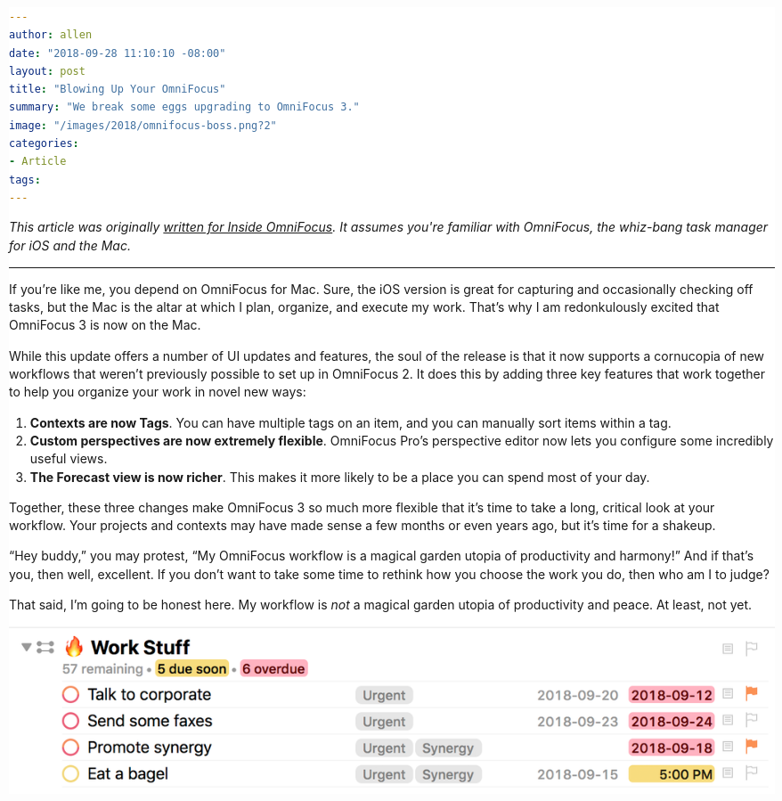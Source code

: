 ```yaml
---
author: allen
date: "2018-09-28 11:10:10 -08:00"
layout: post
title: "Blowing Up Your OmniFocus"
summary: "We break some eggs upgrading to OmniFocus 3."
image: "/images/2018/omnifocus-boss.png?2"
categories:
- Article
tags:
---
```


*This article was originally [written for Inside OmniFocus](https://inside.omnifocus.com/allen-pike). It assumes you're familiar with OmniFocus, the whiz-bang task manager for iOS and the Mac.*

------

If you’re like me, you depend on OmniFocus for Mac. Sure, the iOS version is great for capturing and occasionally checking off tasks, but the Mac is the altar at which I plan, organize, and execute my work. That’s why I am redonkulously excited that OmniFocus 3 is now on the Mac.

While this update offers a number of UI updates and features, the soul of the release is that it now supports a cornucopia of new workflows that weren’t previously possible to set up in OmniFocus 2. It does this by adding three key features that work together to help you organize your work in novel new ways:

1. **Contexts are now Tags**. You can have multiple tags on an item, and you can manually sort items within a tag.
2. **Custom perspectives are now extremely flexible**. OmniFocus Pro’s perspective editor now lets you configure some incredibly useful views.
3. **The Forecast view is now richer**. This makes it more likely to be a place you can spend most of your day.

Together, these three changes make OmniFocus 3 so much more flexible that it’s time to take a long, critical look at your workflow. Your projects and contexts may have made sense a few months or even years ago, but it’s time for a shakeup.

“Hey buddy,” you may protest, “My OmniFocus workflow is a magical garden utopia of productivity and harmony!” And if that’s you, then well, excellent. If you don’t want to take some time to rethink how you choose the work you do, then who am I to judge?

That said, I’m going to be honest here. My workflow is *not* a magical garden utopia of productivity and peace. At least, not yet.

<a href="https://www.youtube.com/watch?v=NisCkxU544c"><img src="/images/2018/omnifocus-boss-wide.png"></a>
